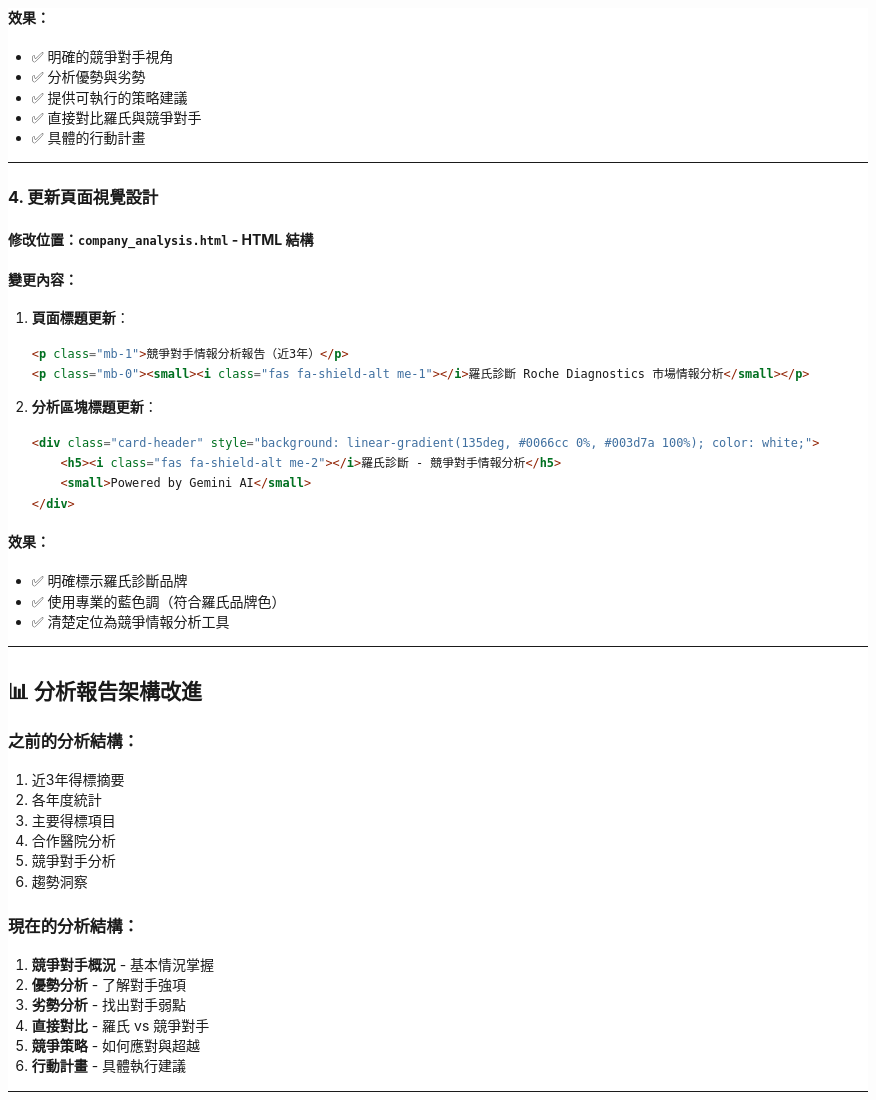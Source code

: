 #### **效果**：
- ✅ 明確的競爭對手視角
- ✅ 分析優勢與劣勢
- ✅ 提供可執行的策略建議
- ✅ 直接對比羅氏與競爭對手
- ✅ 具體的行動計畫

---

### 4. 更新頁面視覺設計

#### **修改位置**：`company_analysis.html` - HTML 結構

#### **變更內容**：

1. **頁面標題更新**：
   ```html
   <p class="mb-1">競爭對手情報分析報告（近3年）</p>
   <p class="mb-0"><small><i class="fas fa-shield-alt me-1"></i>羅氏診斷 Roche Diagnostics 市場情報分析</small></p>
   ```

2. **分析區塊標題更新**：
   ```html
   <div class="card-header" style="background: linear-gradient(135deg, #0066cc 0%, #003d7a 100%); color: white;">
       <h5><i class="fas fa-shield-alt me-2"></i>羅氏診斷 - 競爭對手情報分析</h5>
       <small>Powered by Gemini AI</small>
   </div>
   ```

#### **效果**：
- ✅ 明確標示羅氏診斷品牌
- ✅ 使用專業的藍色調（符合羅氏品牌色）
- ✅ 清楚定位為競爭情報分析工具

---

## 📊 分析報告架構改進

### **之前的分析結構**：
1. 近3年得標摘要
2. 各年度統計
3. 主要得標項目
4. 合作醫院分析
5. 競爭對手分析
6. 趨勢洞察

### **現在的分析結構**：
1. **競爭對手概況** - 基本情況掌握
2. **優勢分析** - 了解對手強項
3. **劣勢分析** - 找出對手弱點
4. **直接對比** - 羅氏 vs 競爭對手
5. **競爭策略** - 如何應對與超越
6. **行動計畫** - 具體執行建議

---